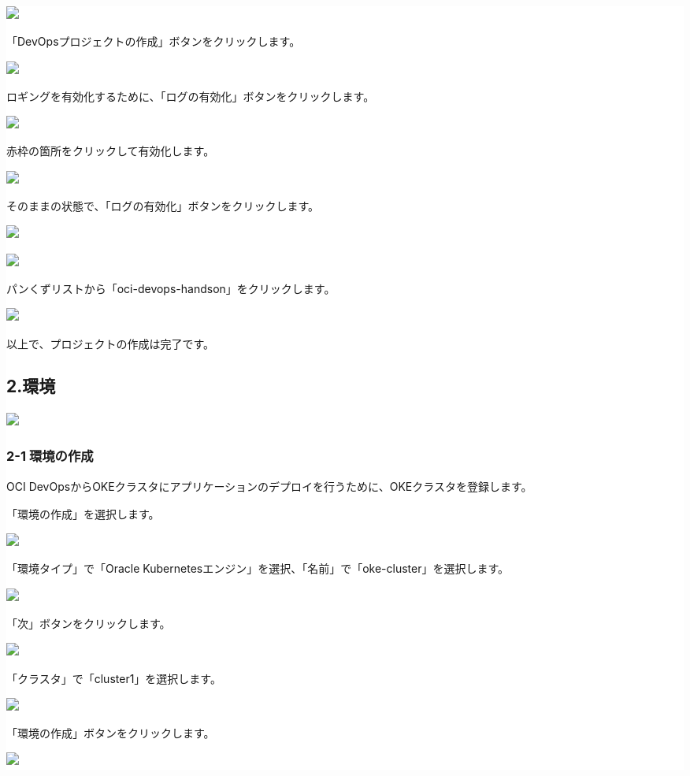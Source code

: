 ![](1-036.png)

「DevOpsプロジェクトの作成」ボタンをクリックします。

![](1-037.png)

ロギングを有効化するために、「ログの有効化」ボタンをクリックします。

![](1-038.png)

赤枠の箇所をクリックして有効化します。

![](1-039.png)

そのままの状態で、「ログの有効化」ボタンをクリックします。

![](1-040.png)

![](1-041.png)

パンくずリストから「oci-devops-handson」をクリックします。

![](1-042.png)

以上で、プロジェクトの作成は完了です。

2.環境
---------------------------------

![](1-128.png)

### 2-1 環境の作成

OCI DevOpsからOKEクラスタにアプリケーションのデプロイを行うために、OKEクラスタを登録します。

「環境の作成」を選択します。

![](1-043.png)

「環境タイプ」で「Oracle Kubernetesエンジン」を選択、「名前」で「oke-cluster」を選択します。

![](1-044.png)

「次」ボタンをクリックします。

![](1-045.png)

「クラスタ」で「cluster1」を選択します。

![](1-046.png)

「環境の作成」ボタンをクリックします。

![](1-047.png)
